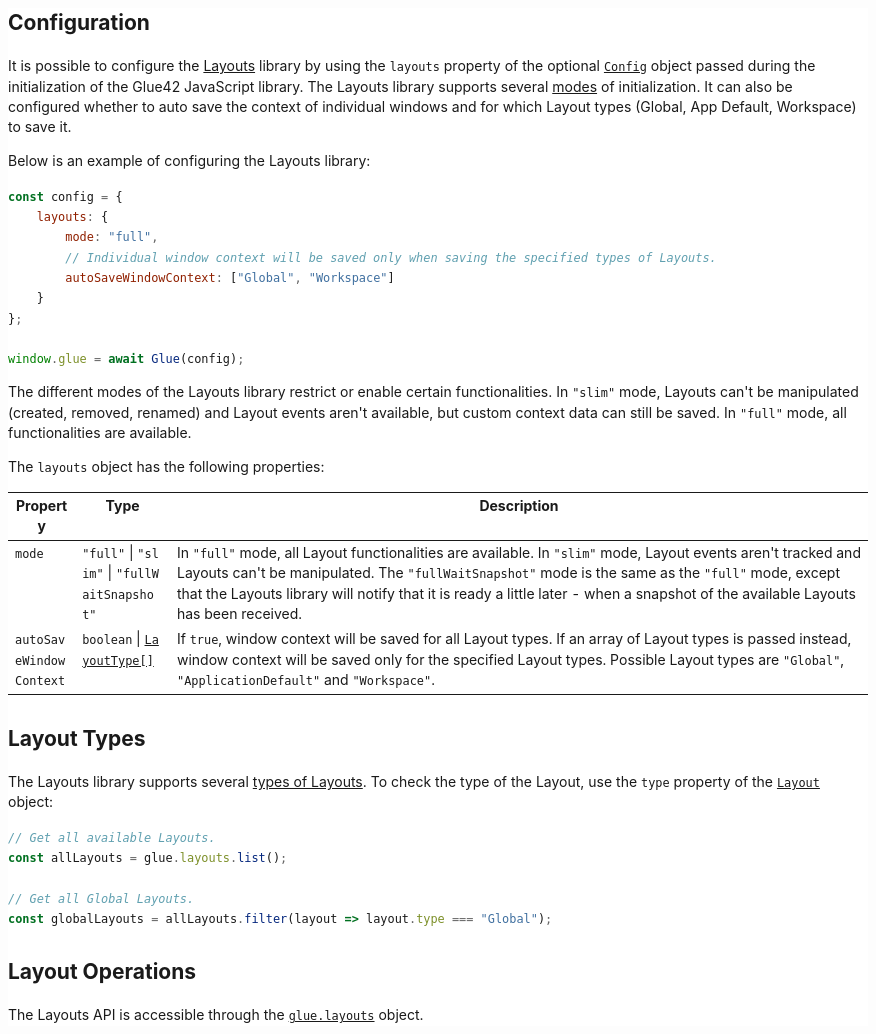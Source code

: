 ## Configuration

It is possible to configure the [Layouts](../../../../reference/glue/latest/layouts/index.html) library by using the `layouts` property of the optional [`Config`](../../../../reference/glue/latest/glue/index.html#Config-layouts) object passed during the initialization of the Glue42 JavaScript library. The Layouts library supports several [modes](../../../../reference/glue/latest/layouts/index.html#Mode) of initialization. It can also be configured whether to auto save the context of individual windows and for which Layout types (Global, App Default, Workspace) to save it.

Below is an example of configuring the Layouts library:

```javascript
const config = {
    layouts: {
        mode: "full",
        // Individual window context will be saved only when saving the specified types of Layouts.
        autoSaveWindowContext: ["Global", "Workspace"]
    }
};

window.glue = await Glue(config);
```

The different modes of the Layouts library restrict or enable certain functionalities. In `"slim"` mode, Layouts can't be manipulated (created, removed, renamed) and Layout events aren't available, but custom context data can still be saved. In `"full"` mode, all functionalities are available.

The `layouts` object has the following properties:

| Property | Type | Description |
|----------|------|-------------|
| `mode` | `"full"` \| `"slim"` \| `"fullWaitSnapshot"` | In `"full"` mode, all Layout functionalities are available. In `"slim"` mode, Layout events aren't tracked and Layouts can't be manipulated. The `"fullWaitSnapshot"` mode is the same as the `"full"` mode, except that the Layouts library will notify that it is ready a little later - when a snapshot of the available Layouts has been received. |
| `autoSaveWindowContext` | `boolean` \| [`LayoutType[]`](../../../../reference/glue/latest/layouts/index.html#LayoutType) | If `true`, window context will be saved for all Layout types. If an array of Layout types is passed instead, window context will be saved only for the specified Layout types. Possible Layout types are `"Global"`, `"ApplicationDefault"` and `"Workspace"`. |

## Layout Types

The Layouts library supports several [types of Layouts](../overview/index.html). To check the type of the Layout, use the `type` property of the [`Layout`](../../../../reference/glue/latest/layouts/index.html#Layout) object:

```javascript
// Get all available Layouts.
const allLayouts = glue.layouts.list();

// Get all Global Layouts.
const globalLayouts = allLayouts.filter(layout => layout.type === "Global");
```

## Layout Operations

The Layouts API is accessible through the [`glue.layouts`](../../../../reference/glue/latest/layouts/index.html) object.
